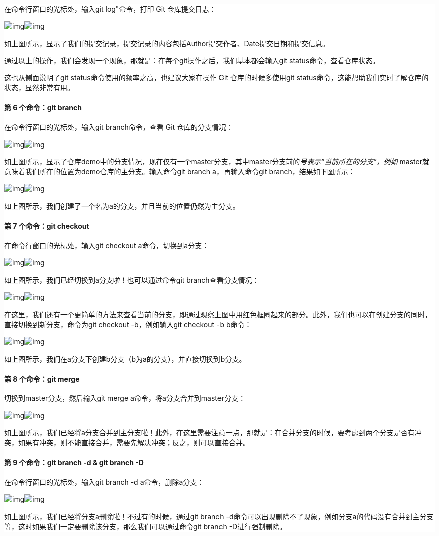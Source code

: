 在命令行窗口的光标处，输入git log"命令，打印 Git 仓库提交日志：

![img](https://pica.zhimg.com/50/v2-365628061daef5e1b857f4337990981e_720w.jpg?source=1940ef5c)![img](https://pica.zhimg.com/80/v2-365628061daef5e1b857f4337990981e_1440w.jpg?source=1940ef5c)

如上图所示，显示了我们的提交记录，提交记录的内容包括Author提交作者、Date提交日期和提交信息。

通过以上的操作，我们会发现一个现象，那就是：在每个git操作之后，我们基本都会输入git status命令，查看仓库状态。

这也从侧面说明了git status命令使用的频率之高，也建议大家在操作 Git 仓库的时候多使用git status命令，这能帮助我们实时了解仓库的状态，显然非常有用。

#### **第 6 个命令：git branch**

在命令行窗口的光标处，输入git branch命令，查看 Git 仓库的分支情况：

![img](https://pic3.zhimg.com/50/v2-229c8f677bea969708a39a4c853ba98f_720w.jpg?source=1940ef5c)![img](https://pic3.zhimg.com/80/v2-229c8f677bea969708a39a4c853ba98f_1440w.jpg?source=1940ef5c)

如上图所示，显示了仓库demo中的分支情况，现在仅有一个master分支，其中master分支前的*号表示“当前所在的分支”，例如* master就意味着我们所在的位置为demo仓库的主分支。输入命令git branch a，再输入命令git branch，结果如下图所示：

![img](https://pic1.zhimg.com/50/v2-ce8506d523068e526e5b9164846f18f5_720w.jpg?source=1940ef5c)![img](https://pic1.zhimg.com/80/v2-ce8506d523068e526e5b9164846f18f5_1440w.jpg?source=1940ef5c)

如上图所示，我们创建了一个名为a的分支，并且当前的位置仍然为主分支。

#### **第 7 个命令：git checkout**

在命令行窗口的光标处，输入git checkout a命令，切换到a分支：

![img](https://pic1.zhimg.com/50/v2-ce8506d523068e526e5b9164846f18f5_720w.jpg?source=1940ef5c)![img](https://pic1.zhimg.com/80/v2-ce8506d523068e526e5b9164846f18f5_1440w.jpg?source=1940ef5c)

如上图所示，我们已经切换到a分支啦！也可以通过命令git branch查看分支情况：

![img](https://pic2.zhimg.com/50/v2-3b28d0015bd823222db84211c034741e_720w.jpg?source=1940ef5c)![img](https://pic2.zhimg.com/80/v2-3b28d0015bd823222db84211c034741e_1440w.jpg?source=1940ef5c)

在这里，我们还有一个更简单的方法来查看当前的分支，即通过观察上图中用红色框圈起来的部分。此外，我们也可以在创建分支的同时，直接切换到新分支，命令为git checkout -b，例如输入git checkout -b b命令：

![img](https://pic3.zhimg.com/50/v2-bd7b115a3f411746658bf44eb78b00f9_720w.jpg?source=1940ef5c)![img](https://pic3.zhimg.com/80/v2-bd7b115a3f411746658bf44eb78b00f9_1440w.jpg?source=1940ef5c)

如上图所示，我们在a分支下创建b分支（b为a的分支），并直接切换到b分支。

#### **第 8 个命令：git merge**

切换到master分支，然后输入git merge a命令，将a分支合并到master分支：

![img](https://pic2.zhimg.com/50/v2-807514785bdbb725053f4e30458bf5f5_720w.jpg?source=1940ef5c)![img](https://pic2.zhimg.com/80/v2-807514785bdbb725053f4e30458bf5f5_1440w.jpg?source=1940ef5c)

如上图所示，我们已经将a分支合并到主分支啦！此外，在这里需要注意一点，那就是：在合并分支的时候，要考虑到两个分支是否有冲突，如果有冲突，则不能直接合并，需要先解决冲突；反之，则可以直接合并。



#### **第 9 个命令：git branch -d & git branch -D** 

在命令行窗口的光标处，输入git branch -d a命令，删除a分支：

![img](https://pica.zhimg.com/50/v2-e22b97be855bf2c358db3c158d9cdc3f_720w.jpg?source=1940ef5c)![img](https://pica.zhimg.com/80/v2-e22b97be855bf2c358db3c158d9cdc3f_1440w.jpg?source=1940ef5c)

如上图所示，我们已经将分支a删除啦！不过有的时候，通过git branch -d命令可以出现删除不了现象，例如分支a的代码没有合并到主分支等，这时如果我们一定要删除该分支，那么我们可以通过命令git branch -D进行强制删除。
